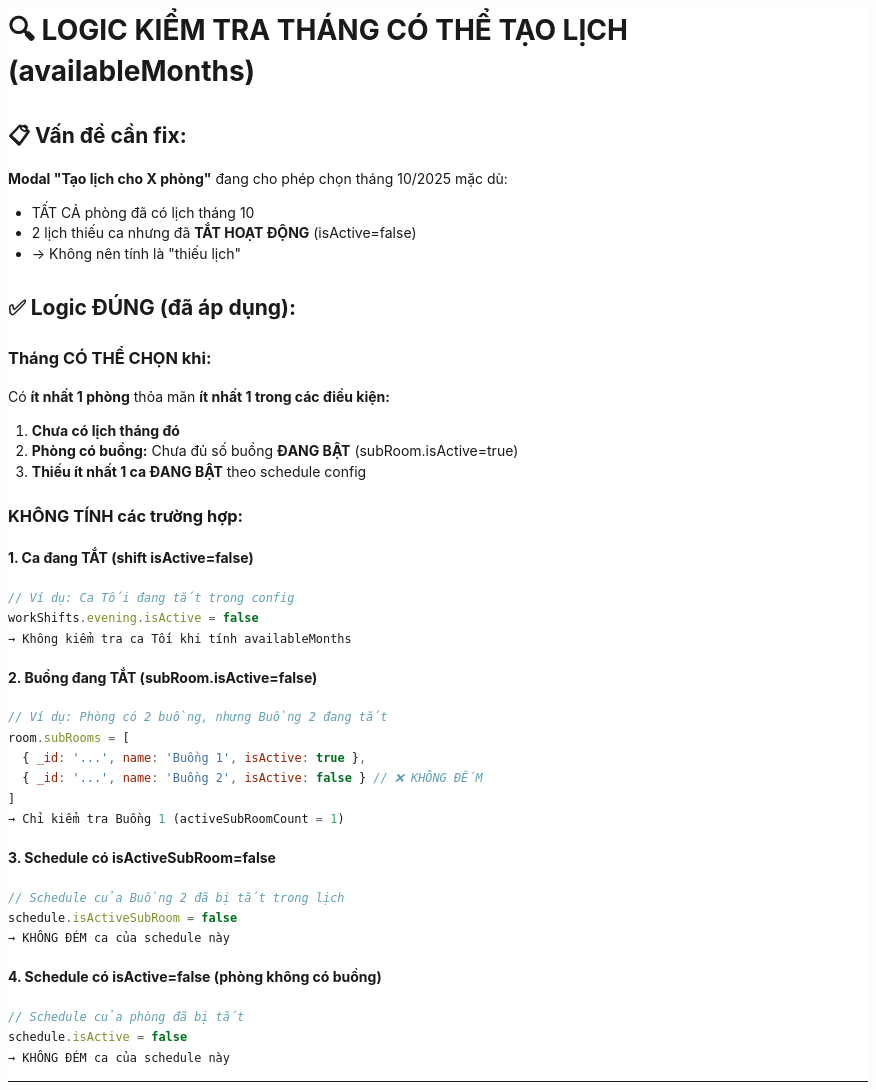 # 🔍 LOGIC KIỂM TRA THÁNG CÓ THỂ TẠO LỊCH (availableMonths)

## 📋 **Vấn đề cần fix:**

**Modal "Tạo lịch cho X phòng"** đang cho phép chọn tháng 10/2025 mặc dù:
- TẤT CẢ phòng đã có lịch tháng 10
- 2 lịch thiếu ca nhưng đã **TẮT HOẠT ĐỘNG** (isActive=false)
- → Không nên tính là "thiếu lịch"

## ✅ **Logic ĐÚNG (đã áp dụng):**

### **Tháng CÓ THỂ CHỌN khi:**
Có **ít nhất 1 phòng** thỏa mãn **ít nhất 1 trong các điều kiện:**

1. **Chưa có lịch tháng đó**
2. **Phòng có buồng:** Chưa đủ số buồng **ĐANG BẬT** (subRoom.isActive=true)
3. **Thiếu ít nhất 1 ca ĐANG BẬT** theo schedule config

### **KHÔNG TÍNH các trường hợp:**

#### **1. Ca đang TẮT (shift isActive=false)**
```javascript
// Ví dụ: Ca Tối đang tắt trong config
workShifts.evening.isActive = false
→ Không kiểm tra ca Tối khi tính availableMonths
```

#### **2. Buồng đang TẮT (subRoom.isActive=false)**
```javascript
// Ví dụ: Phòng có 2 buồng, nhưng Buồng 2 đang tắt
room.subRooms = [
  { _id: '...', name: 'Buồng 1', isActive: true },
  { _id: '...', name: 'Buồng 2', isActive: false } // ❌ KHÔNG ĐẾM
]
→ Chỉ kiểm tra Buồng 1 (activeSubRoomCount = 1)
```

#### **3. Schedule có isActiveSubRoom=false**
```javascript
// Schedule của Buồng 2 đã bị tắt trong lịch
schedule.isActiveSubRoom = false
→ KHÔNG ĐÉM ca của schedule này
```

#### **4. Schedule có isActive=false (phòng không có buồng)**
```javascript
// Schedule của phòng đã bị tắt
schedule.isActive = false
→ KHÔNG ĐÉM ca của schedule này
```

---